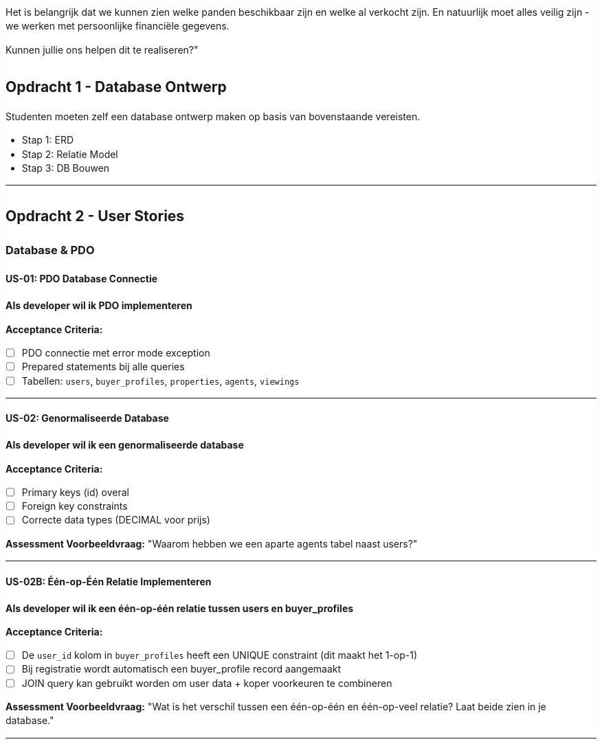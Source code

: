 Het is belangrijk dat we kunnen zien welke panden beschikbaar zijn en welke al verkocht zijn. En natuurlijk moet alles veilig zijn - we werken met persoonlijke financiële gegevens.

Kunnen jullie ons helpen dit te realiseren?"

## Opdracht 1 - Database Ontwerp

Studenten moeten zelf een database ontwerp maken op basis van bovenstaande vereisten.

- Stap 1: ERD
- Stap 2: Relatie Model
- Stap 3: DB Bouwen

---

## Opdracht 2 - User Stories

### Database & PDO

#### US-01: PDO Database Connectie
**Als developer wil ik PDO implementeren**

**Acceptance Criteria:**
- [ ] PDO connectie met error mode exception
- [ ] Prepared statements bij alle queries
- [ ] Tabellen: `users`, `buyer_profiles`, `properties`, `agents`, `viewings`

---

#### US-02: Genormaliseerde Database
**Als developer wil ik een genormaliseerde database**

**Acceptance Criteria:**
- [ ] Primary keys (id) overal
- [ ] Foreign key constraints
- [ ] Correcte data types (DECIMAL voor prijs)

**Assessment Voorbeeldvraag:**
"Waarom hebben we een aparte agents tabel naast users?"

---

#### US-02B: Één-op-Één Relatie Implementeren
**Als developer wil ik een één-op-één relatie tussen users en buyer_profiles**

**Acceptance Criteria:**
- [ ] De `user_id` kolom in `buyer_profiles` heeft een UNIQUE constraint (dit maakt het 1-op-1)
- [ ] Bij registratie wordt automatisch een buyer_profile record aangemaakt
- [ ] JOIN query kan gebruikt worden om user data + koper voorkeuren te combineren

**Assessment Voorbeeldvraag:**
"Wat is het verschil tussen een één-op-één en één-op-veel relatie? Laat beide zien in je database."

---
